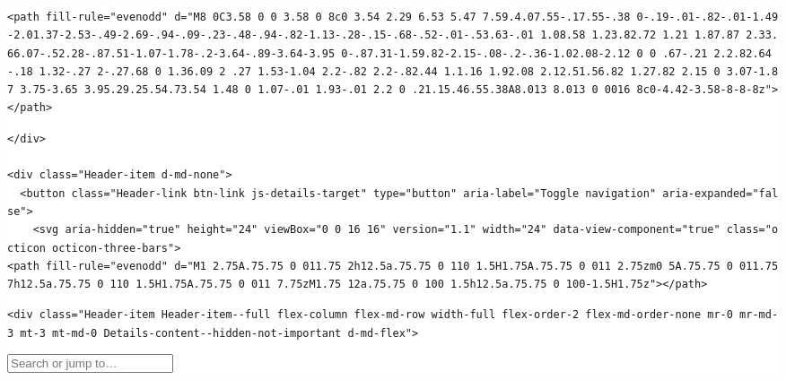     <path fill-rule="evenodd" d="M8 0C3.58 0 0 3.58 0 8c0 3.54 2.29 6.53 5.47 7.59.4.07.55-.17.55-.38 0-.19-.01-.82-.01-1.49-2.01.37-2.53-.49-2.69-.94-.09-.23-.48-.94-.82-1.13-.28-.15-.68-.52-.01-.53.63-.01 1.08.58 1.23.82.72 1.21 1.87.87 2.33.66.07-.52.28-.87.51-1.07-1.78-.2-3.64-.89-3.64-3.95 0-.87.31-1.59.82-2.15-.08-.2-.36-1.02.08-2.12 0 0 .67-.21 2.2.82.64-.18 1.32-.27 2-.27.68 0 1.36.09 2 .27 1.53-1.04 2.2-.82 2.2-.82.44 1.1.16 1.92.08 2.12.51.56.82 1.27.82 2.15 0 3.07-1.87 3.75-3.65 3.95.29.25.54.73.54 1.48 0 1.07-.01 1.93-.01 2.2 0 .21.15.46.55.38A8.013 8.013 0 0016 8c0-4.42-3.58-8-8-8z"></path>
</svg>
</a>

    </div>

    <div class="Header-item d-md-none">
      <button class="Header-link btn-link js-details-target" type="button" aria-label="Toggle navigation" aria-expanded="false">
        <svg aria-hidden="true" height="24" viewBox="0 0 16 16" version="1.1" width="24" data-view-component="true" class="octicon octicon-three-bars">
    <path fill-rule="evenodd" d="M1 2.75A.75.75 0 011.75 2h12.5a.75.75 0 110 1.5H1.75A.75.75 0 011 2.75zm0 5A.75.75 0 011.75 7h12.5a.75.75 0 110 1.5H1.75A.75.75 0 011 7.75zM1.75 12a.75.75 0 100 1.5h12.5a.75.75 0 100-1.5H1.75z"></path>
</svg>
      </button>
    </div>

    <div class="Header-item Header-item--full flex-column flex-md-row width-full flex-order-2 flex-md-order-none mr-0 mr-md-3 mt-3 mt-md-0 Details-content--hidden-not-important d-md-flex">
          



<div class="header-search flex-auto js-site-search position-relative flex-self-stretch flex-md-self-auto mb-3 mb-md-0 mr-0 mr-md-3 scoped-search site-scoped-search js-jump-to"
>
  <div class="position-relative">
    <!-- '"` --><!-- </textarea></xmp> --></option></form><form class="js-site-search-form" role="search" aria-label="Site" data-scope-type="Repository" data-scope-id="393127424" data-scoped-search-url="/flatiron-school/ds-flex-fundamentals-of-data-visualization_08-2021/search" data-owner-scoped-search-url="/orgs/flatiron-school/search" data-unscoped-search-url="/search" action="/flatiron-school/ds-flex-fundamentals-of-data-visualization_08-2021/search" accept-charset="UTF-8" method="get">
      <label class="form-control input-sm header-search-wrapper p-0 js-chromeless-input-container header-search-wrapper-jump-to position-relative d-flex flex-justify-between flex-items-center">
        <input type="text"
          class="form-control input-sm header-search-input jump-to-field js-jump-to-field js-site-search-focus js-site-search-field is-clearable"
          data-hotkey=s,/
          name="q"
          data-test-selector="nav-search-input"
          placeholder="Search or jump to…"
          data-unscoped-placeholder="Search or jump to…"
          data-scoped-placeholder="Search or jump to…"
          autocapitalize="off"
          role="combobox"
          aria-haspopup="listbox"
          aria-expanded="false"
          aria-autocomplete="list"
          aria-controls="jump-to-results"
          aria-label="Search or jump to…"
          data-jump-to-suggestions-path="/_graphql/GetSuggestedNavigationDestinations"
          spellcheck="false"
          autocomplete="off"
        >
        <input type="hidden" value="cM9N0px25TzXlup/Je4jrNhEV8hZJciskLyPLuzTQJJWFMYmIvOZ2ayb4b/eB3JWGU8xXIF0hCDpuI6ykC+7rQ==" data-csrf="true" class="js-data-jump-to-suggestions-path-csrf" />
        <input type="hidden" class="js-site-search-type-field" name="type" >